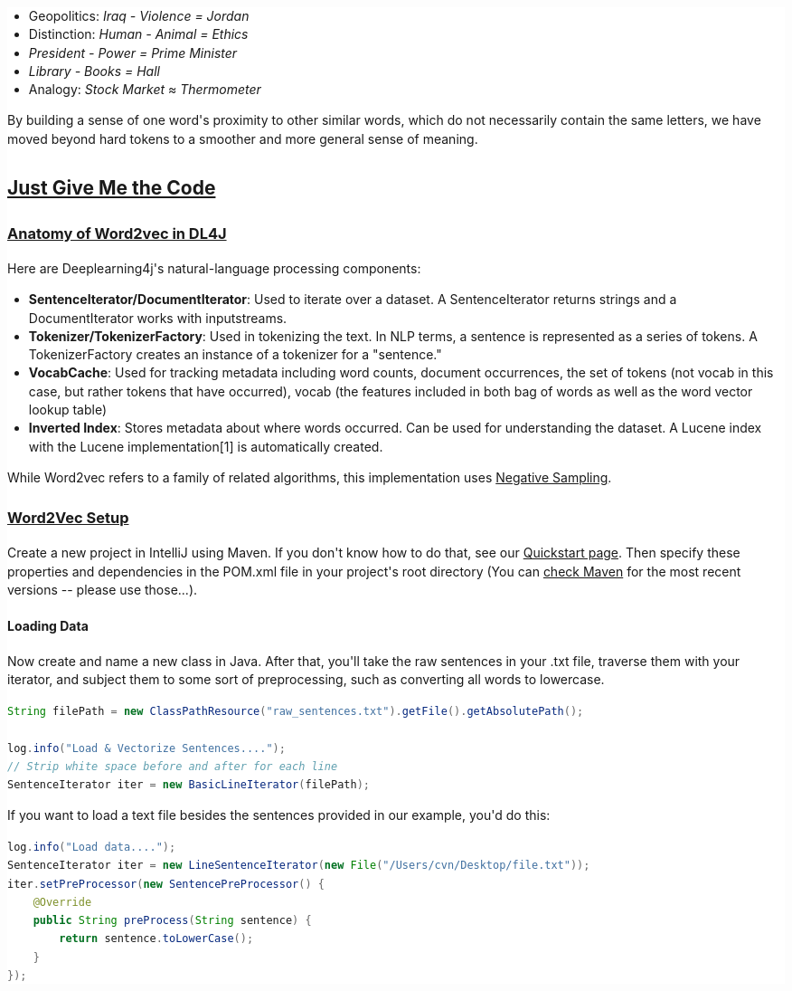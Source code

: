 * Geopolitics: _Iraq - Violence = Jordan_
* Distinction: _Human - Animal = Ethics_
* _President - Power = Prime Minister_
* _Library - Books = Hall_
* Analogy: _Stock Market ≈ Thermometer_

By building a sense of one word's proximity to other similar words, which do not necessarily contain the same letters, we have moved beyond hard tokens to a smoother and more general sense of meaning.

## [Just Give Me the Code](word2vec.md)

### [Anatomy of Word2vec in DL4J](word2vec.md)

Here are Deeplearning4j's natural-language processing components:

* **SentenceIterator/DocumentIterator**: Used to iterate over a dataset. A SentenceIterator returns strings and a DocumentIterator works with inputstreams. 
* **Tokenizer/TokenizerFactory**: Used in tokenizing the text. In NLP terms, a sentence is represented as a series of tokens. A TokenizerFactory creates an instance of a tokenizer for a "sentence." 
* **VocabCache**: Used for tracking metadata including word counts, document occurrences, the set of tokens \(not vocab in this case, but rather tokens that have occurred\), vocab \(the features included in both bag of words as well as the word vector lookup table\)
* **Inverted Index**: Stores metadata about where words occurred. Can be used for understanding the dataset. A Lucene index with the Lucene implementation\[1\] is automatically created. 

While Word2vec refers to a family of related algorithms, this implementation uses [Negative Sampling](https://skymind.ai/wiki/glossary#skipgram).

### [Word2Vec Setup](word2vec.md)

Create a new project in IntelliJ using Maven. If you don't know how to do that, see our [Quickstart page](deeplearning4j-nlp/deeplearning4j-quickstart). Then specify these properties and dependencies in the POM.xml file in your project's root directory \(You can [check Maven](https://search.maven.org/#search%7Cga%7C1%7Cnd4j) for the most recent versions -- please use those...\).

#### Loading Data

Now create and name a new class in Java. After that, you'll take the raw sentences in your .txt file, traverse them with your iterator, and subject them to some sort of preprocessing, such as converting all words to lowercase.

```java
String filePath = new ClassPathResource("raw_sentences.txt").getFile().getAbsolutePath();

log.info("Load & Vectorize Sentences....");
// Strip white space before and after for each line
SentenceIterator iter = new BasicLineIterator(filePath);
```

If you want to load a text file besides the sentences provided in our example, you'd do this:

```java
log.info("Load data....");
SentenceIterator iter = new LineSentenceIterator(new File("/Users/cvn/Desktop/file.txt"));
iter.setPreProcessor(new SentencePreProcessor() {
    @Override
    public String preProcess(String sentence) {
        return sentence.toLowerCase();
    }
});
```
